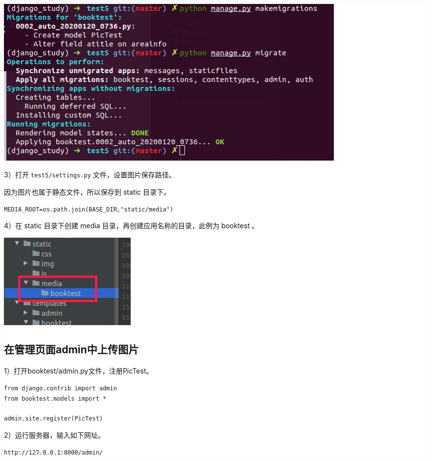 ![](Django学习-其他/2020-01-20-15-39-59.png)

3）打开 `test5/settings.py` 文件，设置图片保存路径。

因为图片也属于静态文件，所以保存到 static 目录下。
```
MEDIA_ROOT=os.path.join(BASE_DIR,"static/media")
```

4）在 static 目录下创建 media 目录，再创建应用名称的目录，此例为 booktest 。

![](Django学习-其他/2020-01-20-15-42-40.png)


## 在管理页面admin中上传图片

1）打开booktest/admin.py文件，注册PicTest。
```
from django.contrib import admin
from booktest.models import *

admin.site.register(PicTest)
```
2）运行服务器，输入如下网址。
```
http://127.0.0.1:8000/admin/
```